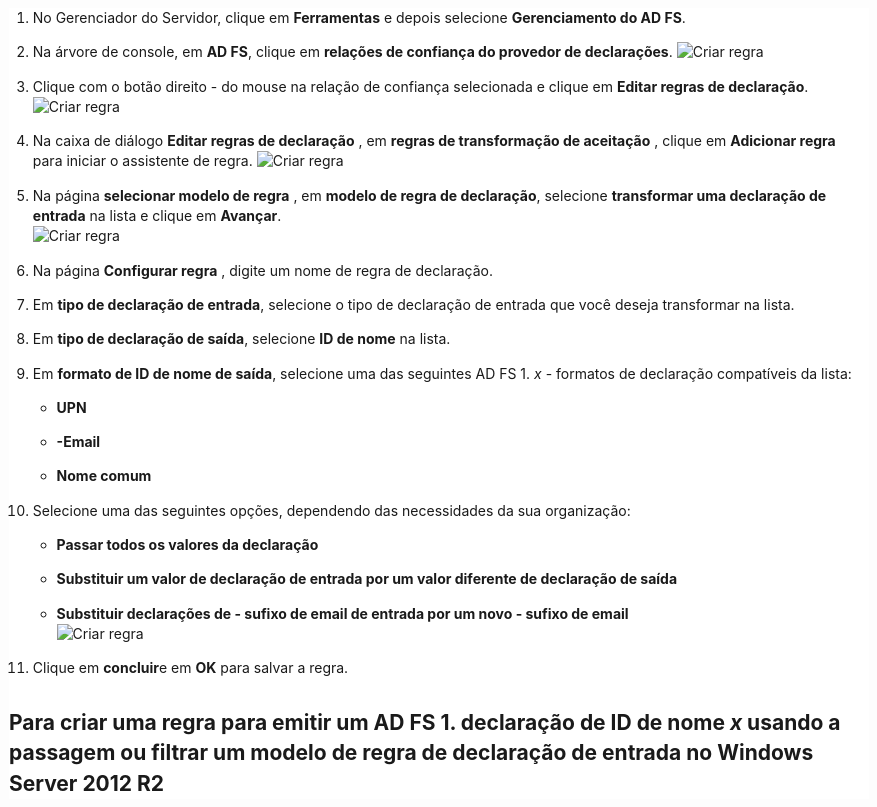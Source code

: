 1.  No Gerenciador do Servidor, clique em **Ferramentas** e depois selecione **Gerenciamento do AD FS**.  
  
2.  Na árvore de console, em **AD FS**, clique em **relações de confiança do provedor de declarações**. 
![Criar regra](media/Create-a-Rule-to-Pass-Through-or-Filter-an-Incoming-Claim/claimrule1.PNG)  
  
3.  Clique com o botão direito \- do mouse na relação de confiança selecionada e clique em **Editar regras de declaração**.
![Criar regra](media/Create-a-Rule-to-Pass-Through-or-Filter-an-Incoming-Claim/claimrule2.PNG)   
  
4.  Na caixa de diálogo **Editar regras de declaração** , em **regras de transformação de aceitação** , clique em **Adicionar regra** para iniciar o assistente de regra.
![Criar regra](media/Create-a-Rule-to-Pass-Through-or-Filter-an-Incoming-Claim/claimrule3.PNG)    

5.  Na página **selecionar modelo de regra** , em **modelo de regra de declaração**, selecione **transformar uma declaração de entrada** na lista e clique em **Avançar**.  
![Criar regra](media/Create-a-Rule-to-Transform-an-Incoming-Claim/transform3.PNG)      

6.  Na página **Configurar regra** , digite um nome de regra de declaração.  
  
7.  Em **tipo de declaração de entrada**, selecione o tipo de declaração de entrada que você deseja transformar na lista.  
  
8.  Em **tipo de declaração de saída**, selecione **ID de nome** na lista.  
  
9. Em **formato de ID de nome de saída**, selecione uma das seguintes AD FS 1. *x* \- formatos de declaração compatíveis da lista:  
  
    -   **UPN**  
  
    -   **\-Email**  
  
    -   **Nome comum**  
  
10. Selecione uma das seguintes opções, dependendo das necessidades da sua organização:  
  
    -   **Passar todos os valores da declaração**  
  
    -   **Substituir um valor de declaração de entrada por um valor diferente de declaração de saída**  
  
    -   **Substituir declarações de \- sufixo de email de entrada por um novo \- sufixo de email**  
![Criar regra](media/Create-a-Rule-to-Send-an-AD-FS-1x-Compatible-Claim/adfs4.PNG)    

11. Clique em **concluir**e em **OK** para salvar a regra.  













  
## <a name="to-create-a-rule-to-issue-an-adfs1x-name-id-claim-using-the-pass-through-or-filter-an-incoming-claim-rule-template-on-windows-server-2012-r2"></a>Para criar uma regra para emitir um AD FS 1. declaração de ID de nome *x* usando a passagem ou filtrar um modelo de regra de declaração de entrada no Windows Server 2012 R2
  